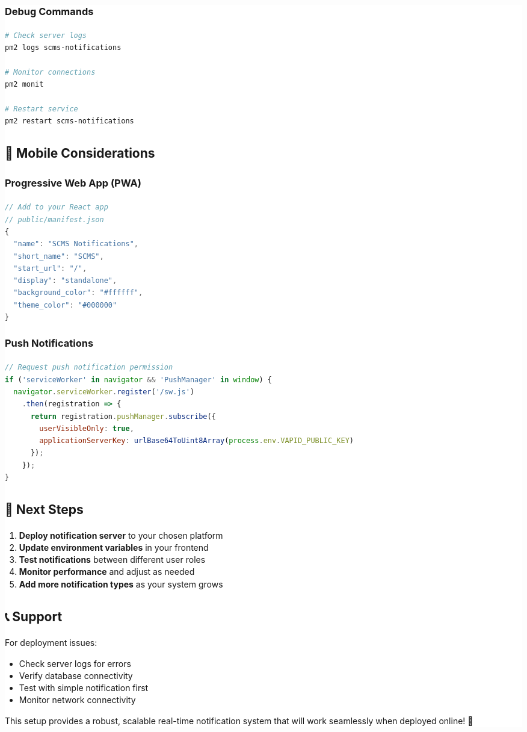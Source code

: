 ### Debug Commands
```bash
# Check server logs
pm2 logs scms-notifications

# Monitor connections
pm2 monit

# Restart service
pm2 restart scms-notifications
```

## 📱 Mobile Considerations

### Progressive Web App (PWA)
```javascript
// Add to your React app
// public/manifest.json
{
  "name": "SCMS Notifications",
  "short_name": "SCMS",
  "start_url": "/",
  "display": "standalone",
  "background_color": "#ffffff",
  "theme_color": "#000000"
}
```

### Push Notifications
```javascript
// Request push notification permission
if ('serviceWorker' in navigator && 'PushManager' in window) {
  navigator.serviceWorker.register('/sw.js')
    .then(registration => {
      return registration.pushManager.subscribe({
        userVisibleOnly: true,
        applicationServerKey: urlBase64ToUint8Array(process.env.VAPID_PUBLIC_KEY)
      });
    });
}
```

## 🎯 Next Steps

1. **Deploy notification server** to your chosen platform
2. **Update environment variables** in your frontend
3. **Test notifications** between different user roles
4. **Monitor performance** and adjust as needed
5. **Add more notification types** as your system grows

## 📞 Support

For deployment issues:
- Check server logs for errors
- Verify database connectivity
- Test with simple notification first
- Monitor network connectivity

This setup provides a robust, scalable real-time notification system that will work seamlessly when deployed online! 🚀 
